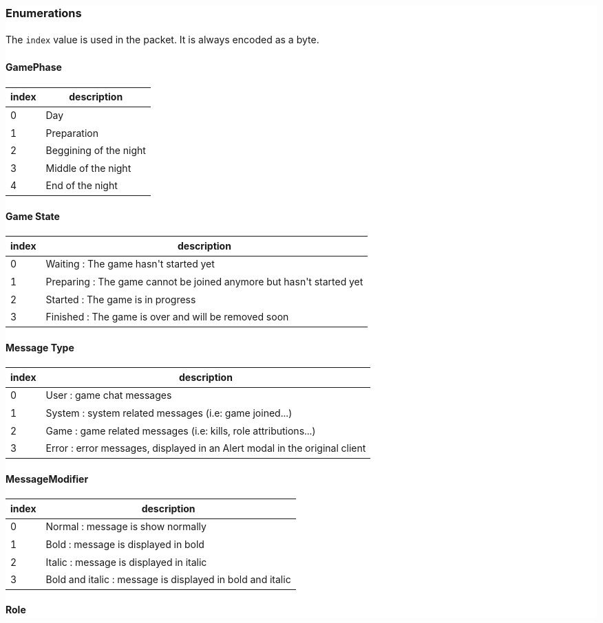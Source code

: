 ### Enumerations

The `index` value is used in the packet. It is always encoded as a byte.

#### GamePhase

| index | description
|-------|--------------
| 0     | Day
| 1     | Preparation
| 2     | Beggining of the night
| 3     | Middle of the night
| 4     | End of the night

#### Game State

| index | description
|-------|--------------
| 0     | Waiting : The game hasn't started yet 
| 1     | Preparing : The game cannot be joined anymore but hasn't started yet
| 2     | Started : The game is in progress
| 3     | Finished : The game is over and will be removed soon

#### Message Type

| index | description
|-------|--------------
| 0     | User : game chat messages
| 1     | System : system related messages (i.e: game joined...)
| 2     | Game : game related messages (i.e: kills, role attributions...)
| 3     | Error : error messages, displayed in an Alert modal in the original client

#### MessageModifier

| index | description
|-------|--------------
| 0     | Normal : message is show normally
| 1     | Bold : message is displayed in bold
| 2     | Italic : message is displayed in italic
| 3     | Bold and italic : message is displayed in bold and italic

#### Role
